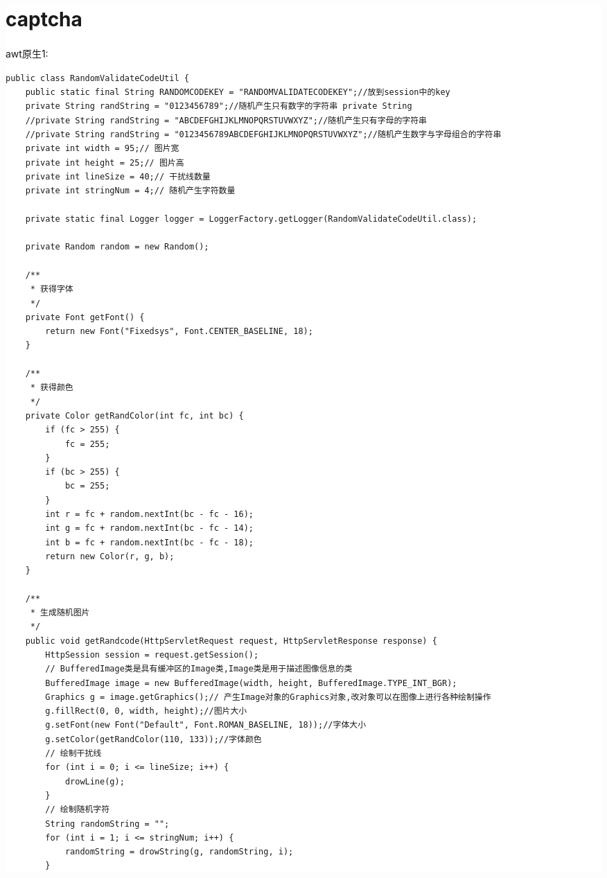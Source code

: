 

# captcha

awt原生1:

```
public class RandomValidateCodeUtil {
    public static final String RANDOMCODEKEY = "RANDOMVALIDATECODEKEY";//放到session中的key
    private String randString = "0123456789";//随机产生只有数字的字符串 private String
    //private String randString = "ABCDEFGHIJKLMNOPQRSTUVWXYZ";//随机产生只有字母的字符串
    //private String randString = "0123456789ABCDEFGHIJKLMNOPQRSTUVWXYZ";//随机产生数字与字母组合的字符串
    private int width = 95;// 图片宽
    private int height = 25;// 图片高
    private int lineSize = 40;// 干扰线数量
    private int stringNum = 4;// 随机产生字符数量

    private static final Logger logger = LoggerFactory.getLogger(RandomValidateCodeUtil.class);

    private Random random = new Random();

    /**
     * 获得字体
     */
    private Font getFont() {
        return new Font("Fixedsys", Font.CENTER_BASELINE, 18);
    }

    /**
     * 获得颜色
     */
    private Color getRandColor(int fc, int bc) {
        if (fc > 255) {
            fc = 255;
        }
        if (bc > 255) {
            bc = 255;
        }
        int r = fc + random.nextInt(bc - fc - 16);
        int g = fc + random.nextInt(bc - fc - 14);
        int b = fc + random.nextInt(bc - fc - 18);
        return new Color(r, g, b);
    }

    /**
     * 生成随机图片
     */
    public void getRandcode(HttpServletRequest request, HttpServletResponse response) {
        HttpSession session = request.getSession();
        // BufferedImage类是具有缓冲区的Image类,Image类是用于描述图像信息的类
        BufferedImage image = new BufferedImage(width, height, BufferedImage.TYPE_INT_BGR);
        Graphics g = image.getGraphics();// 产生Image对象的Graphics对象,改对象可以在图像上进行各种绘制操作
        g.fillRect(0, 0, width, height);//图片大小
        g.setFont(new Font("Default", Font.ROMAN_BASELINE, 18));//字体大小
        g.setColor(getRandColor(110, 133));//字体颜色
        // 绘制干扰线
        for (int i = 0; i <= lineSize; i++) {
            drowLine(g);
        }
        // 绘制随机字符
        String randomString = "";
        for (int i = 1; i <= stringNum; i++) {
            randomString = drowString(g, randomString, i);
        }
```